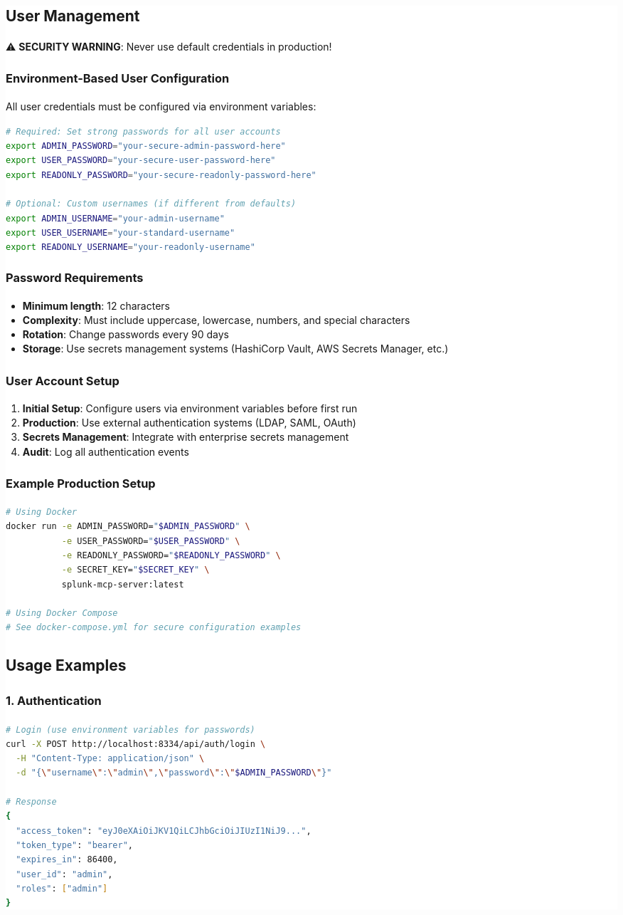 ## User Management

⚠️ **SECURITY WARNING**: Never use default credentials in production!

### Environment-Based User Configuration
All user credentials must be configured via environment variables:

```bash
# Required: Set strong passwords for all user accounts
export ADMIN_PASSWORD="your-secure-admin-password-here"
export USER_PASSWORD="your-secure-user-password-here"
export READONLY_PASSWORD="your-secure-readonly-password-here"

# Optional: Custom usernames (if different from defaults)
export ADMIN_USERNAME="your-admin-username"
export USER_USERNAME="your-standard-username"
export READONLY_USERNAME="your-readonly-username"
```

### Password Requirements
- **Minimum length**: 12 characters
- **Complexity**: Must include uppercase, lowercase, numbers, and special characters
- **Rotation**: Change passwords every 90 days
- **Storage**: Use secrets management systems (HashiCorp Vault, AWS Secrets Manager, etc.)

### User Account Setup
1. **Initial Setup**: Configure users via environment variables before first run
2. **Production**: Use external authentication systems (LDAP, SAML, OAuth)
3. **Secrets Management**: Integrate with enterprise secrets management
4. **Audit**: Log all authentication events

### Example Production Setup
```bash
# Using Docker
docker run -e ADMIN_PASSWORD="$ADMIN_PASSWORD" \
           -e USER_PASSWORD="$USER_PASSWORD" \
           -e READONLY_PASSWORD="$READONLY_PASSWORD" \
           -e SECRET_KEY="$SECRET_KEY" \
           splunk-mcp-server:latest

# Using Docker Compose
# See docker-compose.yml for secure configuration examples
```

## Usage Examples

### 1. Authentication
```bash
# Login (use environment variables for passwords)
curl -X POST http://localhost:8334/api/auth/login \
  -H "Content-Type: application/json" \
  -d "{\"username\":\"admin\",\"password\":\"$ADMIN_PASSWORD\"}"

# Response
{
  "access_token": "eyJ0eXAiOiJKV1QiLCJhbGciOiJIUzI1NiJ9...",
  "token_type": "bearer",
  "expires_in": 86400,
  "user_id": "admin",
  "roles": ["admin"]
}
```
